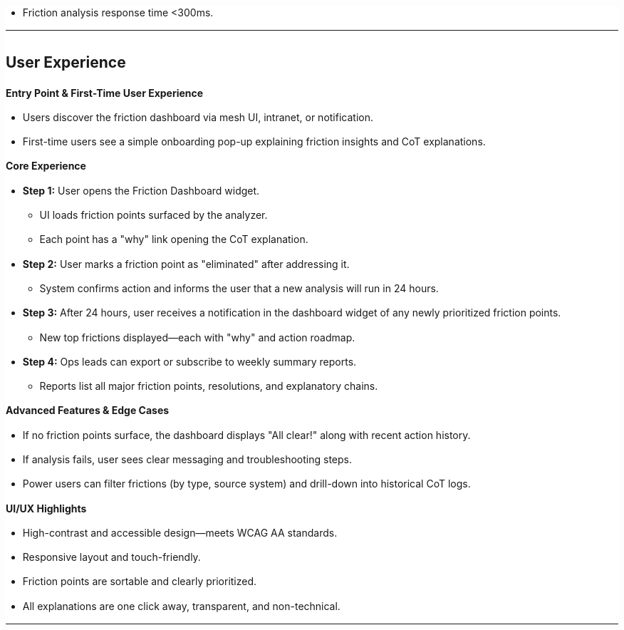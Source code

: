 - Friction analysis response time <300ms.

------------------------------------------------------------------------

## User Experience

**Entry Point & First-Time User Experience**

- Users discover the friction dashboard via mesh UI, intranet, or
  notification.

- First-time users see a simple onboarding pop-up explaining friction
  insights and CoT explanations.

**Core Experience**

- **Step 1:** User opens the Friction Dashboard widget.

  - UI loads friction points surfaced by the analyzer.

  - Each point has a "why" link opening the CoT explanation.

- **Step 2:** User marks a friction point as "eliminated" after
  addressing it.

  - System confirms action and informs the user that a new analysis will
    run in 24 hours.

- **Step 3:** After 24 hours, user receives a notification in the
  dashboard widget of any newly prioritized friction points.

  - New top frictions displayed—each with "why" and action roadmap.

- **Step 4:** Ops leads can export or subscribe to weekly summary
  reports.

  - Reports list all major friction points, resolutions, and explanatory
    chains.

**Advanced Features & Edge Cases**

- If no friction points surface, the dashboard displays "All clear!"
  along with recent action history.

- If analysis fails, user sees clear messaging and troubleshooting
  steps.

- Power users can filter frictions (by type, source system) and
  drill-down into historical CoT logs.

**UI/UX Highlights**

- High-contrast and accessible design—meets WCAG AA standards.

- Responsive layout and touch-friendly.

- Friction points are sortable and clearly prioritized.

- All explanations are one click away, transparent, and non-technical.

------------------------------------------------------------------------
